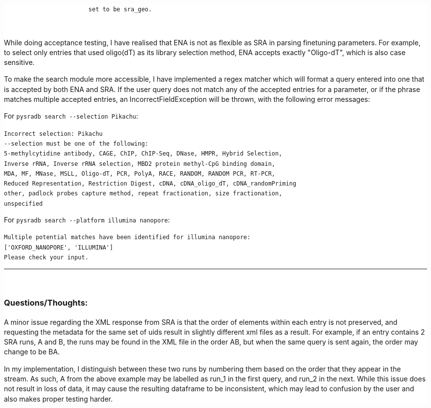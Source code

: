 ```
                        set to be sra_geo.

```

&nbsp;

While doing acceptance testing, I have realised that ENA is not as flexible
as SRA in parsing finetuning parameters. For example, to select only entries
that used oligo(dT) as its library selection method, ENA accepts exactly
"Oligo-dT", which is also case sensitive.

To make the search module more accessible, I have implemented a regex
matcher which will format a query entered into one that is accepted by
both ENA and SRA. If the user query does not match any of the accepted
entries for a parameter, or if the phrase matches multiple accepted entries,
an IncorrectFieldException will be thrown, with the following error
messages:

For `pysradb search --selection Pikachu`:
```
Incorrect selection: Pikachu
--selection must be one of the following:
5-methylcytidine antibody, CAGE, ChIP, ChIP-Seq, DNase, HMPR, Hybrid Selection,
Inverse rRNA, Inverse rRNA selection, MBD2 protein methyl-CpG binding domain,
MDA, MF, MNase, MSLL, Oligo-dT, PCR, PolyA, RACE, RANDOM, RANDOM PCR, RT-PCR,
Reduced Representation, Restriction Digest, cDNA, cDNA_oligo_dT, cDNA_randomPriming
other, padlock probes capture method, repeat fractionation, size fractionation,
unspecified
```

For `pysradb search --platform illumina nanopore`:
```
Multiple potential matches have been identified for illumina nanopore:
['OXFORD_NANOPORE', 'ILLUMINA']
Please check your input.
```


---
&nbsp;
### Questions/Thoughts:

A minor issue regarding the XML response from SRA is that the order of
elements within each entry is not preserved, and requesting the metadata
for the same set of uids result in slightly different xml files as a result.
For example, if an entry contains 2 SRA runs, A and B, the runs may be
found in the XML file in the order AB, but when the same query is sent
again, the order may change to be BA.

In my implementation, I distinguish between these two runs by numbering
them based on the order that they appear in the stream. As such, A from the
above example may be labelled as run_1 in the first query, and run_2 in the
next. While this issue does not result in loss of data, it may cause the
resulting dataframe to be inconsistent, which may lead to confusion by the
user and also makes proper testing harder.
